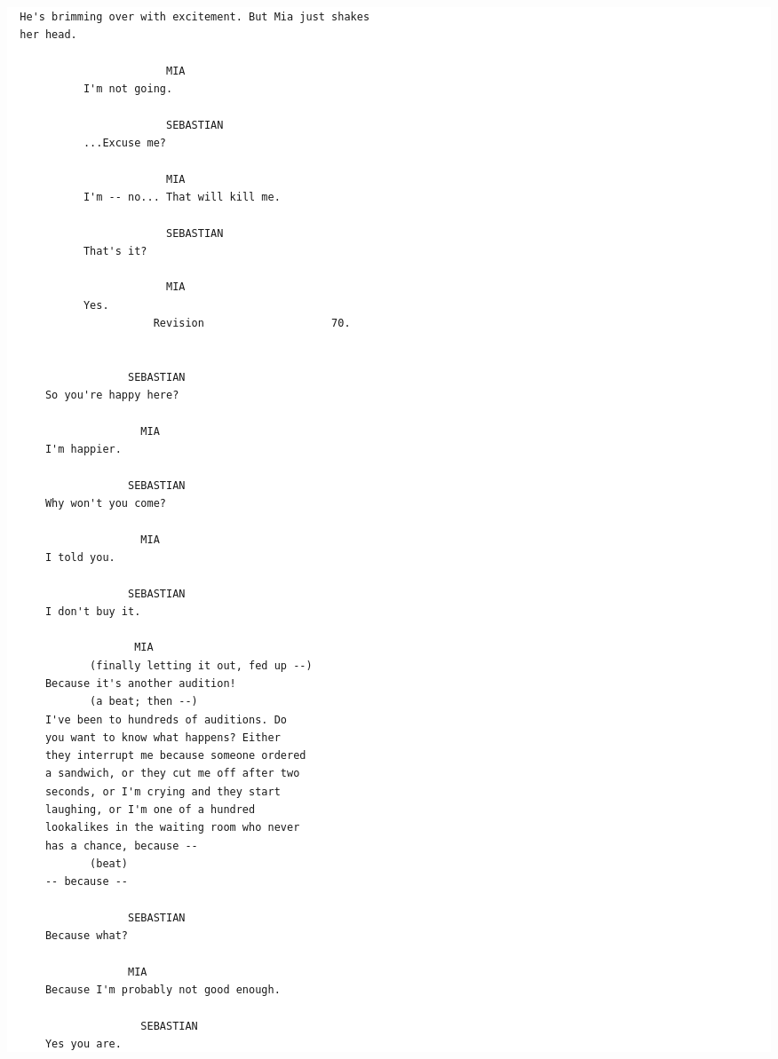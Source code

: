       He's brimming over with excitement. But Mia just shakes
      her head.

                             MIA
                I'm not going.

                             SEBASTIAN
                ...Excuse me?

                             MIA
                I'm -- no... That will kill me.

                             SEBASTIAN
                That's it?

                             MIA
                Yes.
                           Revision                    70.


                       SEBASTIAN
          So you're happy here?

                         MIA
          I'm happier.

                       SEBASTIAN
          Why won't you come?

                         MIA
          I told you.

                       SEBASTIAN
          I don't buy it.

                        MIA
                 (finally letting it out, fed up --)
          Because it's another audition!
                 (a beat; then --)
          I've been to hundreds of auditions. Do
          you want to know what happens? Either
          they interrupt me because someone ordered
          a sandwich, or they cut me off after two
          seconds, or I'm crying and they start
          laughing, or I'm one of a hundred
          lookalikes in the waiting room who never
          has a chance, because --
                 (beat)
          -- because --

                       SEBASTIAN
          Because what?

                       MIA
          Because I'm probably not good enough.

                         SEBASTIAN
          Yes you are.
